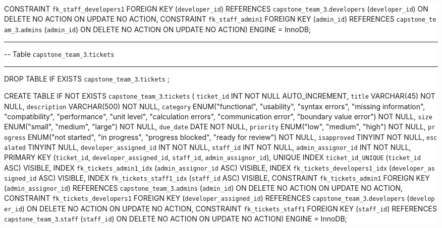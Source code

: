   CONSTRAINT `fk_staff_developers1`
    FOREIGN KEY (`developer_id`)
    REFERENCES `capstone_team_3`.`developers` (`developer_id`)
    ON DELETE NO ACTION
    ON UPDATE NO ACTION,
  CONSTRAINT `fk_staff_admin1`
    FOREIGN KEY (`admin_id`)
    REFERENCES `capstone_team_3`.`admins` (`admin_id`)
    ON DELETE NO ACTION
    ON UPDATE NO ACTION)
ENGINE = InnoDB;


-- -----------------------------------------------------
-- Table `capstone_team_3`.`tickets`
-- -----------------------------------------------------
DROP TABLE IF EXISTS `capstone_team_3`.`tickets` ;

CREATE TABLE IF NOT EXISTS `capstone_team_3`.`tickets` (
  `ticket_id` INT NOT NULL AUTO_INCREMENT,
  `title` VARCHAR(45) NOT NULL,
  `description` VARCHAR(500) NOT NULL,
  `category` ENUM("functional", "usability", "syntax errors", "missing information", "compatibility", "performance", "unit level", "calculation errors", "communication error", "boundary value error") NOT NULL,
  `size` ENUM("small", "medium", "large") NOT NULL,
  `due_date` DATE NOT NULL,
  `priority` ENUM("low", "medium", "high") NOT NULL,
  `progress` ENUM("not started", "in progress", "progress  blocked", "ready for review") NOT NULL,
  `isapproved` TINYINT NOT NULL,
  `escalated` TINYINT NULL,
  `developer_assigned_id` INT NOT NULL,
  `staff_id` INT NOT NULL,
  `admin_assignor_id` INT NOT NULL,
  PRIMARY KEY (`ticket_id`, `developer_assigned_id`, `staff_id`, `admin_assignor_id`),
  UNIQUE INDEX `ticket_id_UNIQUE` (`ticket_id` ASC) VISIBLE,
  INDEX `fk_tickets_admin1_idx` (`admin_assignor_id` ASC) VISIBLE,
  INDEX `fk_tickets_developers1_idx` (`developer_assigned_id` ASC) VISIBLE,
  INDEX `fk_tickets_staff1_idx` (`staff_id` ASC) VISIBLE,
  CONSTRAINT `fk_tickets_admin1`
    FOREIGN KEY (`admin_assignor_id`)
    REFERENCES `capstone_team_3`.`admins` (`admin_id`)
    ON DELETE NO ACTION
    ON UPDATE NO ACTION,
  CONSTRAINT `fk_tickets_developers1`
    FOREIGN KEY (`developer_assigned_id`)
    REFERENCES `capstone_team_3`.`developers` (`developer_id`)
    ON DELETE NO ACTION
    ON UPDATE NO ACTION,
  CONSTRAINT `fk_tickets_staff1`
    FOREIGN KEY (`staff_id`)
    REFERENCES `capstone_team_3`.`staff` (`staff_id`)
    ON DELETE NO ACTION
    ON UPDATE NO ACTION)
ENGINE = InnoDB;
